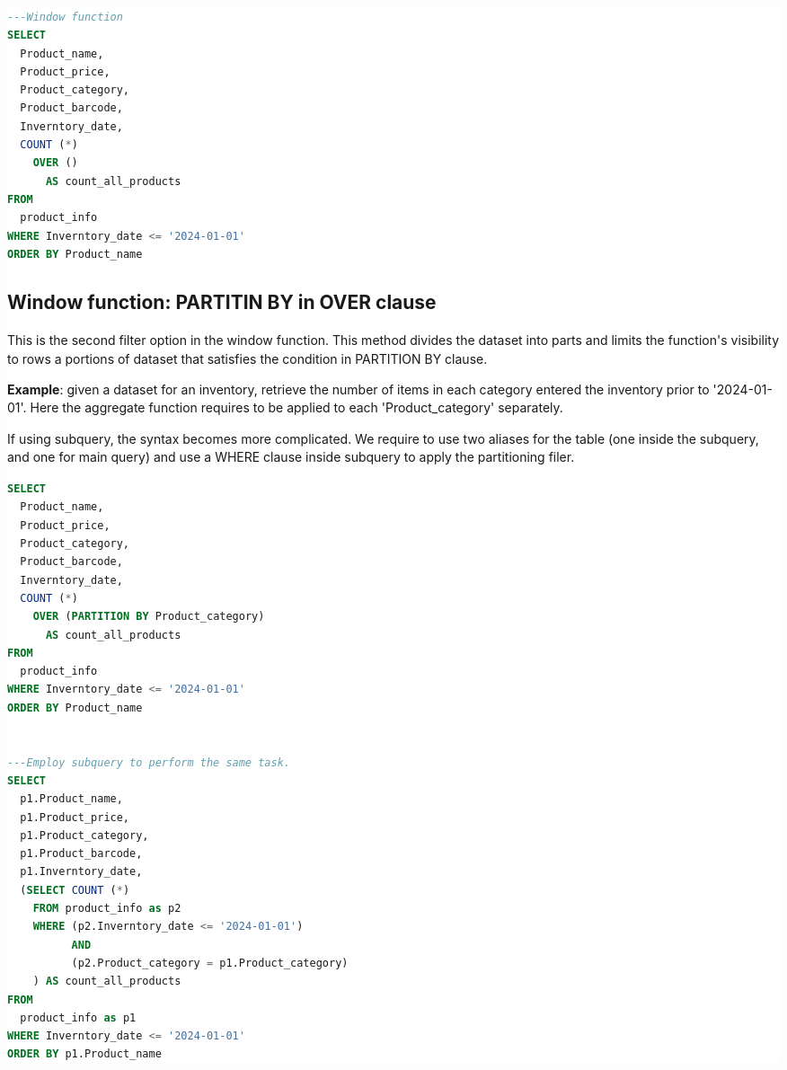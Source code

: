 ```sql
---Window function
SELECT
  Product_name,
  Product_price,
  Product_category,
  Product_barcode,
  Inverntory_date,
  COUNT (*)
    OVER ()
      AS count_all_products
FROM
  product_info
WHERE Inverntory_date <= '2024-01-01'
ORDER BY Product_name
```

## Window function: PARTITIN BY in OVER clause
This is the second filter option in the window function. This method divides the dataset into parts and limits the function's visibility to rows a portions of dataset that satisfies the condition in PARTITION BY clause. 

__Example__: given a dataset for an inventory, retrieve the number of items in each category entered the inventory prior to '2024-01-01'. Here the aggregate function requires to be applied to each 'Product_category' separately.

If using subquery, the syntax becomes more complicated. We require to use two aliases for the table (one inside the subquery, and one for main query) and use a WHERE clause inside subquery to apply the partitioning filer.

```sql
SELECT
  Product_name,
  Product_price,
  Product_category,
  Product_barcode,
  Inverntory_date,
  COUNT (*)
    OVER (PARTITION BY Product_category)
      AS count_all_products
FROM
  product_info
WHERE Inverntory_date <= '2024-01-01'
ORDER BY Product_name


---Employ subquery to perform the same task. 
SELECT
  p1.Product_name,
  p1.Product_price,
  p1.Product_category,
  p1.Product_barcode,
  p1.Inverntory_date,
  (SELECT COUNT (*)
    FROM product_info as p2
    WHERE (p2.Inverntory_date <= '2024-01-01')
          AND
          (p2.Product_category = p1.Product_category)
    ) AS count_all_products
FROM
  product_info as p1
WHERE Inverntory_date <= '2024-01-01'
ORDER BY p1.Product_name
```
 